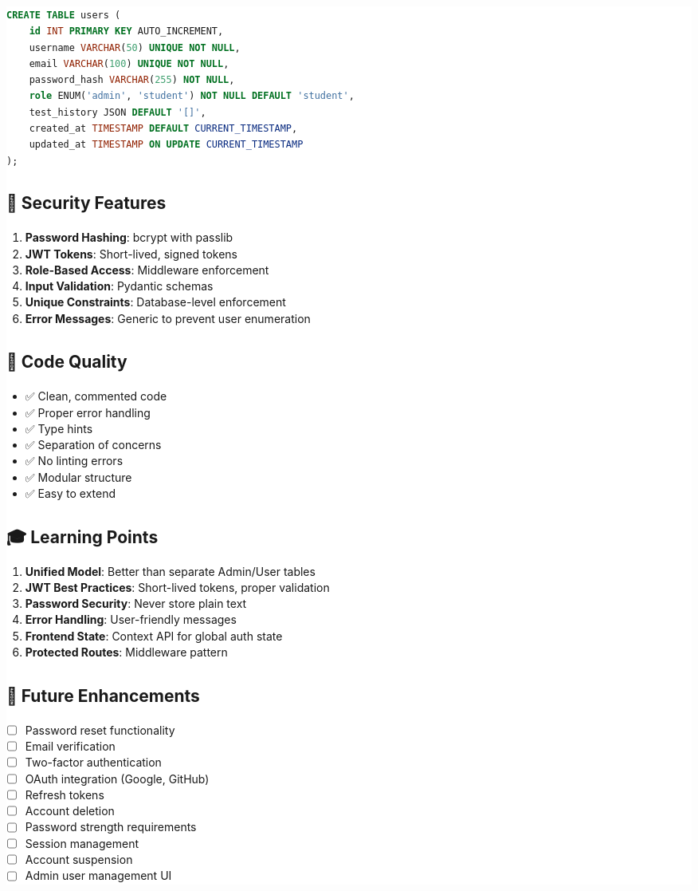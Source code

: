 ```sql
CREATE TABLE users (
    id INT PRIMARY KEY AUTO_INCREMENT,
    username VARCHAR(50) UNIQUE NOT NULL,
    email VARCHAR(100) UNIQUE NOT NULL,
    password_hash VARCHAR(255) NOT NULL,
    role ENUM('admin', 'student') NOT NULL DEFAULT 'student',
    test_history JSON DEFAULT '[]',
    created_at TIMESTAMP DEFAULT CURRENT_TIMESTAMP,
    updated_at TIMESTAMP ON UPDATE CURRENT_TIMESTAMP
);
```

## 🔐 Security Features

1. **Password Hashing**: bcrypt with passlib
2. **JWT Tokens**: Short-lived, signed tokens
3. **Role-Based Access**: Middleware enforcement
4. **Input Validation**: Pydantic schemas
5. **Unique Constraints**: Database-level enforcement
6. **Error Messages**: Generic to prevent user enumeration

## 📝 Code Quality

- ✅ Clean, commented code
- ✅ Proper error handling
- ✅ Type hints
- ✅ Separation of concerns
- ✅ No linting errors
- ✅ Modular structure
- ✅ Easy to extend

## 🎓 Learning Points

1. **Unified Model**: Better than separate Admin/User tables
2. **JWT Best Practices**: Short-lived tokens, proper validation
3. **Password Security**: Never store plain text
4. **Error Handling**: User-friendly messages
5. **Frontend State**: Context API for global auth state
6. **Protected Routes**: Middleware pattern

## 🔄 Future Enhancements

- [ ] Password reset functionality
- [ ] Email verification
- [ ] Two-factor authentication
- [ ] OAuth integration (Google, GitHub)
- [ ] Refresh tokens
- [ ] Account deletion
- [ ] Password strength requirements
- [ ] Session management
- [ ] Account suspension
- [ ] Admin user management UI

